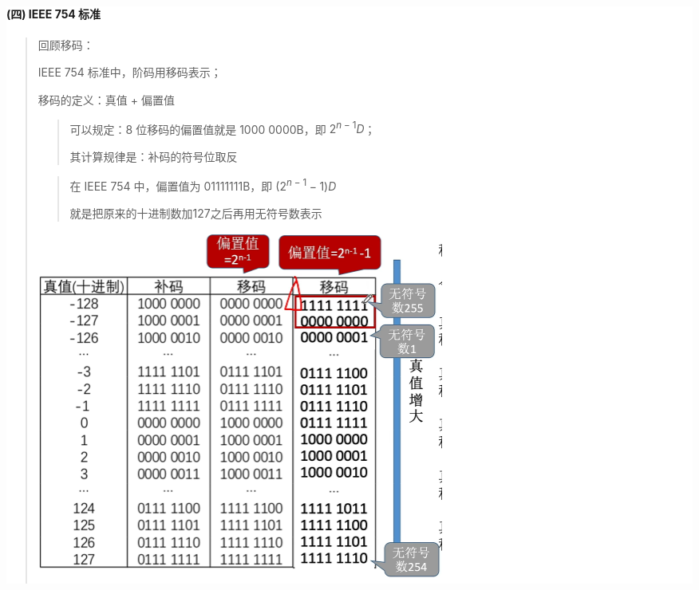 #### (四) IEEE 754 标准

> 回顾移码：
>
> IEEE 754 标准中，阶码用移码表示；
>
> 移码的定义：真值 + 偏置值
>
> > 可以规定：8 位移码的偏置值就是 1000 0000B，即 $2^{n-1}D$；
> >
> > 其计算规律是：补码的符号位取反
>
> > 在 IEEE 754 中，偏置值为 01111111B，即 $(2^{n-1}-1)D$
> >
> > 就是把原来的十进制数加127之后再用无符号数表示
>
> <img src="pics/移码与偏置值.png" style="zoom:50%;" />
